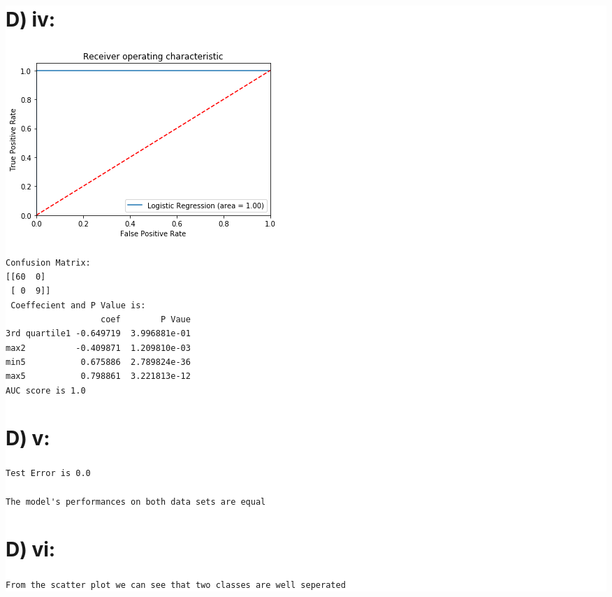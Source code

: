 # D) iv:

![png](output_29_0.png)


    Confusion Matrix: 
    [[60  0]
     [ 0  9]] 
     Coeffecient and P Value is: 
                       coef        P Vaue
    3rd quartile1 -0.649719  3.996881e-01
    max2          -0.409871  1.209810e-03
    min5           0.675886  2.789824e-36
    max5           0.798861  3.221813e-12
    AUC score is 1.0


# D) v:
    Test Error is 0.0

    The model's performances on both data sets are equal


# D) vi:

    From the scatter plot we can see that two classes are well seperated

